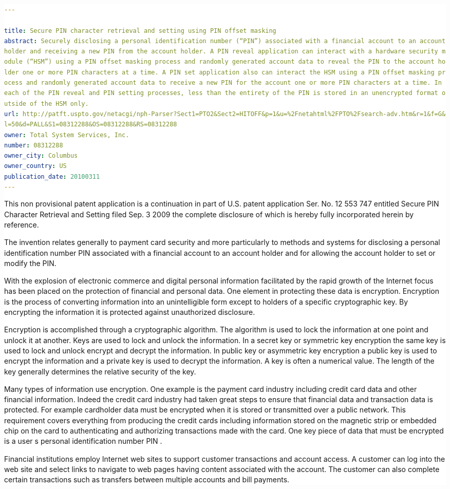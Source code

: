 ```yaml
---

title: Secure PIN character retrieval and setting using PIN offset masking
abstract: Securely disclosing a personal identification number (“PIN”) associated with a financial account to an account holder and receiving a new PIN from the account holder. A PIN reveal application can interact with a hardware security module (“HSM”) using a PIN offset masking process and randomly generated account data to reveal the PIN to the account holder one or more PIN characters at a time. A PIN set application also can interact the HSM using a PIN offset masking process and randomly generated account data to receive a new PIN for the account one or more PIN characters at a time. In each of the PIN reveal and PIN setting processes, less than the entirety of the PIN is stored in an unencrypted format outside of the HSM only.
url: http://patft.uspto.gov/netacgi/nph-Parser?Sect1=PTO2&Sect2=HITOFF&p=1&u=%2Fnetahtml%2FPTO%2Fsearch-adv.htm&r=1&f=G&l=50&d=PALL&S1=08312288&OS=08312288&RS=08312288
owner: Total System Services, Inc.
number: 08312288
owner_city: Columbus
owner_country: US
publication_date: 20100311
---
```

This non provisional patent application is a continuation in part of U.S. patent application Ser. No. 12 553 747 entitled Secure PIN Character Retrieval and Setting filed Sep. 3 2009 the complete disclosure of which is hereby fully incorporated herein by reference.

The invention relates generally to payment card security and more particularly to methods and systems for disclosing a personal identification number PIN associated with a financial account to an account holder and for allowing the account holder to set or modify the PIN.

With the explosion of electronic commerce and digital personal information facilitated by the rapid growth of the Internet focus has been placed on the protection of financial and personal data. One element in protecting these data is encryption. Encryption is the process of converting information into an unintelligible form except to holders of a specific cryptographic key. By encrypting the information it is protected against unauthorized disclosure.

Encryption is accomplished through a cryptographic algorithm. The algorithm is used to lock the information at one point and unlock it at another. Keys are used to lock and unlock the information. In a secret key or symmetric key encryption the same key is used to lock and unlock encrypt and decrypt the information. In public key or asymmetric key encryption a public key is used to encrypt the information and a private key is used to decrypt the information. A key is often a numerical value. The length of the key generally determines the relative security of the key.

Many types of information use encryption. One example is the payment card industry including credit card data and other financial information. Indeed the credit card industry had taken great steps to ensure that financial data and transaction data is protected. For example cardholder data must be encrypted when it is stored or transmitted over a public network. This requirement covers everything from producing the credit cards including information stored on the magnetic strip or embedded chip on the card to authenticating and authorizing transactions made with the card. One key piece of data that must be encrypted is a user s personal identification number PIN .

Financial institutions employ Internet web sites to support customer transactions and account access. A customer can log into the web site and select links to navigate to web pages having content associated with the account. The customer can also complete certain transactions such as transfers between multiple accounts and bill payments.
